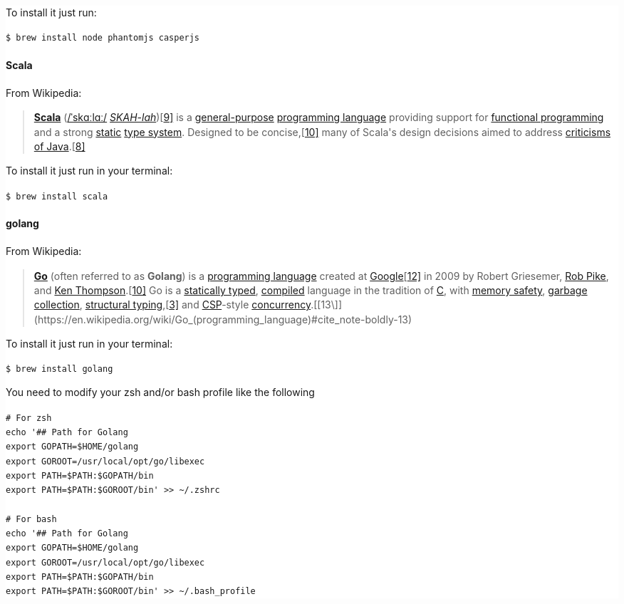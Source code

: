 To install it just run:

```shell
$ brew install node phantomjs casperjs
```

#### Scala

From Wikipedia:

> **[Scala](https://en.wikipedia.org/wiki/Scala_(programming_language))** ([/ˈskɑːlɑː/](https://en.wikipedia.org/wiki/Help:IPA/English) [*SKAH-lah*](https://en.wikipedia.org/wiki/Help:Pronunciation_respelling_key))[[9\]](https://en.wikipedia.org/wiki/Scala_(programming_language)#cite_note-9) is a [general-purpose](https://en.wikipedia.org/wiki/General-purpose_programming_language) [programming language](https://en.wikipedia.org/wiki/Programming_language) providing support for [functional programming](https://en.wikipedia.org/wiki/Functional_programming) and a strong [static](https://en.wikipedia.org/wiki/Static_typing) [type system](https://en.wikipedia.org/wiki/Type_system). Designed to be concise,[[10\]](https://en.wikipedia.org/wiki/Scala_(programming_language)#cite_note-10) many of Scala's design decisions aimed to address [criticisms of Java](https://en.wikipedia.org/wiki/Criticism_of_Java).[[8\]](https://en.wikipedia.org/wiki/Scala_(programming_language)#cite_note-overview-8)

To install it just run in your terminal:

```shell
$ brew install scala
```

#### golang

From Wikipedia:

>**[Go](https://en.wikipedia.org/wiki/Go_(programming_language))** (often referred to as **Golang**) is a [programming language](https://en.wikipedia.org/wiki/Programming_language) created at [Google](https://en.wikipedia.org/wiki/Google)[[12\]](https://en.wikipedia.org/wiki/Go_(programming_language)#cite_note-techcrunch-12) in 2009 by Robert Griesemer, [Rob Pike](https://en.wikipedia.org/wiki/Rob_Pike), and [Ken Thompson](https://en.wikipedia.org/wiki/Ken_Thompson).[[10\]](https://en.wikipedia.org/wiki/Go_(programming_language)#cite_note-langfaq-10) Go is a [statically typed](https://en.wikipedia.org/wiki/Static_typing), [compiled](https://en.wikipedia.org/wiki/Compiled_language) language in the tradition of [C](https://en.wikipedia.org/wiki/C_(programming_language)), with [memory safety](https://en.wikipedia.org/wiki/Memory_safety), [garbage collection](https://en.wikipedia.org/wiki/Garbage_collection_(computer_science)), [structural typing](https://en.wikipedia.org/wiki/Structural_type_system),[[3\]](https://en.wikipedia.org/wiki/Go_(programming_language)#cite_note-structural_typing-3) and [CSP](https://en.wikipedia.org/wiki/Communicating_sequential_processes)-style [concurrency](https://en.wikipedia.org/wiki/Concurrency_(computer_science)).[[13\]](https://en.wikipedia.org/wiki/Go_(programming_language)#cite_note-boldly-13)

To install it just run in your terminal:

```shell
$ brew install golang
```

You need to modify your zsh and/or bash profile like the following

```shell
# For zsh
echo '## Path for Golang
export GOPATH=$HOME/golang
export GOROOT=/usr/local/opt/go/libexec
export PATH=$PATH:$GOPATH/bin
export PATH=$PATH:$GOROOT/bin' >> ~/.zshrc

# For bash
echo '## Path for Golang
export GOPATH=$HOME/golang
export GOROOT=/usr/local/opt/go/libexec
export PATH=$PATH:$GOPATH/bin
export PATH=$PATH:$GOROOT/bin' >> ~/.bash_profile
```
